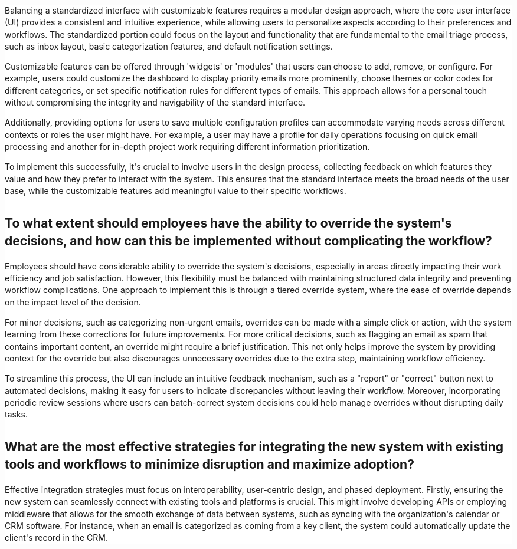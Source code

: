 Balancing a standardized interface with customizable features requires a modular design approach, where the core user interface (UI) provides a consistent and intuitive experience, while allowing users to personalize aspects according to their preferences and workflows. The standardized portion could focus on the layout and functionality that are fundamental to the email triage process, such as inbox layout, basic categorization features, and default notification settings.

Customizable features can be offered through 'widgets' or 'modules' that users can choose to add, remove, or configure. For example, users could customize the dashboard to display priority emails more prominently, choose themes or color codes for different categories, or set specific notification rules for different types of emails. This approach allows for a personal touch without compromising the integrity and navigability of the standard interface.

Additionally, providing options for users to save multiple configuration profiles can accommodate varying needs across different contexts or roles the user might have. For example, a user may have a profile for daily operations focusing on quick email processing and another for in-depth project work requiring different information prioritization.

To implement this successfully, it's crucial to involve users in the design process, collecting feedback on which features they value and how they prefer to interact with the system. This ensures that the standard interface meets the broad needs of the user base, while the customizable features add meaningful value to their specific workflows.

## To what extent should employees have the ability to override the system's decisions, and how can this be implemented without complicating the workflow?

Employees should have considerable ability to override the system's decisions, especially in areas directly impacting their work efficiency and job satisfaction. However, this flexibility must be balanced with maintaining structured data integrity and preventing workflow complications. One approach to implement this is through a tiered override system, where the ease of override depends on the impact level of the decision.

For minor decisions, such as categorizing non-urgent emails, overrides can be made with a simple click or action, with the system learning from these corrections for future improvements. For more critical decisions, such as flagging an email as spam that contains important content, an override might require a brief justification. This not only helps improve the system by providing context for the override but also discourages unnecessary overrides due to the extra step, maintaining workflow efficiency.

To streamline this process, the UI can include an intuitive feedback mechanism, such as a "report" or "correct" button next to automated decisions, making it easy for users to indicate discrepancies without leaving their workflow. Moreover, incorporating periodic review sessions where users can batch-correct system decisions could help manage overrides without disrupting daily tasks.

## What are the most effective strategies for integrating the new system with existing tools and workflows to minimize disruption and maximize adoption?

Effective integration strategies must focus on interoperability, user-centric design, and phased deployment. Firstly, ensuring the new system can seamlessly connect with existing tools and platforms is crucial. This might involve developing APIs or employing middleware that allows for the smooth exchange of data between systems, such as syncing with the organization's calendar or CRM software. For instance, when an email is categorized as coming from a key client, the system could automatically update the client's record in the CRM.
